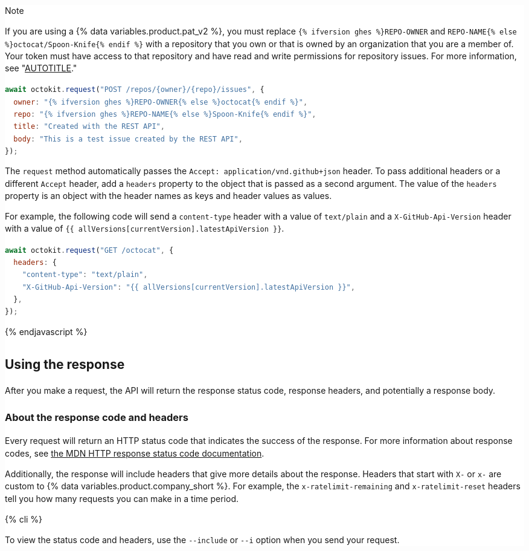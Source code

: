    > [!NOTE]
   > If you are using a {% data variables.product.pat_v2 %}, you must replace `{% ifversion ghes %}REPO-OWNER` and `REPO-NAME{% else %}octocat/Spoon-Knife{% endif %}` with a repository that you own or that is owned by an organization that you are a member of. Your token must have access to that repository and have read and write permissions for repository issues. For more information, see "[AUTOTITLE](/authentication/keeping-your-account-and-data-secure/creating-a-personal-access-token)."

   ```javascript copy
   await octokit.request("POST /repos/{owner}/{repo}/issues", {
     owner: "{% ifversion ghes %}REPO-OWNER{% else %}octocat{% endif %}",
     repo: "{% ifversion ghes %}REPO-NAME{% else %}Spoon-Knife{% endif %}",
     title: "Created with the REST API",
     body: "This is a test issue created by the REST API",
   });
   ```

   The `request` method automatically passes the `Accept: application/vnd.github+json` header. To pass additional headers or a different `Accept` header, add a `headers` property to the object that is passed as a second argument. The value of the `headers` property is an object with the header names as keys and header values as values.

   For example, the following code will send a `content-type` header with a value of `text/plain` and a `X-GitHub-Api-Version` header with a value of `{{ allVersions[currentVersion].latestApiVersion }}`.

   ```javascript copy
   await octokit.request("GET /octocat", {
     headers: {
       "content-type": "text/plain",
       "X-GitHub-Api-Version": "{{ allVersions[currentVersion].latestApiVersion }}",
     },
   });
   ```

{% endjavascript %}

## Using the response

After you make a request, the API will return the response status code, response headers, and potentially a response body.

### About the response code and headers

Every request will return an HTTP status code that indicates the success of the response. For more information about response codes, see [the MDN HTTP response status code documentation](https://developer.mozilla.org/en-US/docs/Web/HTTP/Status).

Additionally, the response will include headers that give more details about the response. Headers that start with `X-` or `x-` are custom to {% data variables.product.company_short %}. For example, the `x-ratelimit-remaining` and `x-ratelimit-reset` headers tell you how many requests you can make in a time period.

{% cli %}

To view the status code and headers, use the `--include` or `--i` option when you send your request.
